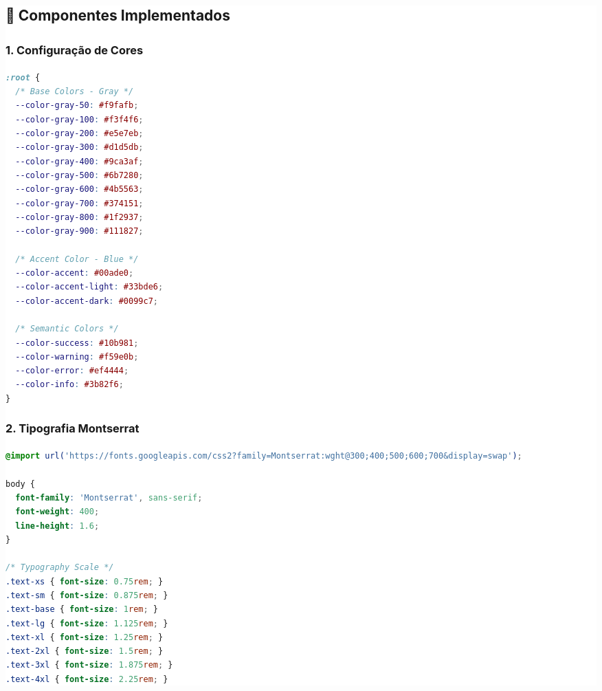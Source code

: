 
## 🧩 **Componentes Implementados**

### **1. Configuração de Cores**
```css
:root {
  /* Base Colors - Gray */
  --color-gray-50: #f9fafb;
  --color-gray-100: #f3f4f6;
  --color-gray-200: #e5e7eb;
  --color-gray-300: #d1d5db;
  --color-gray-400: #9ca3af;
  --color-gray-500: #6b7280;
  --color-gray-600: #4b5563;
  --color-gray-700: #374151;
  --color-gray-800: #1f2937;
  --color-gray-900: #111827;
  
  /* Accent Color - Blue */
  --color-accent: #00ade0;
  --color-accent-light: #33bde6;
  --color-accent-dark: #0099c7;
  
  /* Semantic Colors */
  --color-success: #10b981;
  --color-warning: #f59e0b;
  --color-error: #ef4444;
  --color-info: #3b82f6;
}
```

### **2. Tipografia Montserrat**
```css
@import url('https://fonts.googleapis.com/css2?family=Montserrat:wght@300;400;500;600;700&display=swap');

body {
  font-family: 'Montserrat', sans-serif;
  font-weight: 400;
  line-height: 1.6;
}

/* Typography Scale */
.text-xs { font-size: 0.75rem; }
.text-sm { font-size: 0.875rem; }
.text-base { font-size: 1rem; }
.text-lg { font-size: 1.125rem; }
.text-xl { font-size: 1.25rem; }
.text-2xl { font-size: 1.5rem; }
.text-3xl { font-size: 1.875rem; }
.text-4xl { font-size: 2.25rem; }
```
